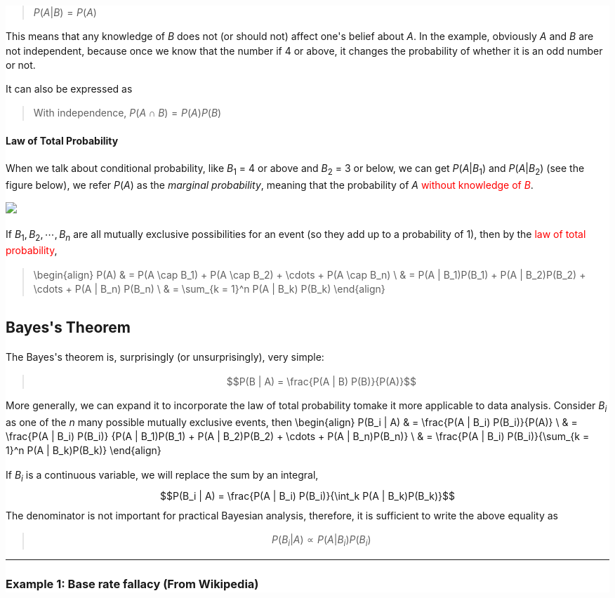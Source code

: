 > $P(A | B) = P(A)$

This means that any knowledge of $B$ does not (or should not) affect one's
belief about $A$. In the example, obviously $A$ and $B$ are not independent, 
because once we know that the number if 4 or above, it changes the probability 
of whether it is an odd number or not. 

It can also be expressed as

> With independence, $P(A \cap B) = P(A) P(B)$

#### Law of Total Probability

When we talk about conditional probability, like $B_1$ = 4 or above and $B_2$ =
3 or below, we can get $P(A | B_1)$ and $P(A | B_2)$ (see the figure below), we
refer $P(A)$ as the _marginal probability_, meaning that the probability of $A$
<span style="color:red"> without knowledge of $B$</span>.

![](../notes/figures/total_prob.png)

If $B_1, B_2, \cdots, B_n$ are all mutually exclusive possibilities for an event
(so they add up to a probability of 1), then by the <span style="color:red">
law of total probability</span>, 

> \begin{align}
    P(A) & = P(A \cap B_1) + P(A \cap B_2) + \cdots + P(A \cap B_n)  \\
         & = P(A | B_1)P(B_1) + P(A | B_2)P(B_2) + \cdots + P(A | B_n) P(B_n)  \\
         & = \sum_{k = 1}^n P(A | B_k) P(B_k)
  \end{align}

## Bayes's Theorem

The Bayes's theorem is, surprisingly (or unsurprisingly), very simple:

> $$P(B | A) = \frac{P(A | B) P(B)}{P(A)}$$

More generally, we can expand it to incorporate the law of total probability tomake it more applicable to data analysis. Consider $B_i$ as one of the $n$ many possible mutually exclusive events, then
\begin{align}
  P(B_i | A) & = \frac{P(A | B_i) P(B_i)}{P(A)}  \\
             & = \frac{P(A | B_i) P(B_i)}
                      {P(A | B_1)P(B_1) + P(A | B_2)P(B_2) + \cdots + 
                       P(A | B_n)P(B_n)} \\
             & = \frac{P(A | B_i) P(B_i)}{\sum_{k = 1}^n P(A | B_k)P(B_k)}
\end{align}

If $B_i$ is a continuous variable, we will replace the sum by an integral, 
$$P(B_i | A) = \frac{P(A | B_i) P(B_i)}{\int_k P(A | B_k)P(B_k)}$$
The denominator is not important for practical Bayesian analysis, therefore, it
is sufficient to write the above equality as 

> $$P(B_i | A) \propto P(A | B_i) P(B_i)$$

***

### Example 1: Base rate fallacy (From Wikipedia)  
    
